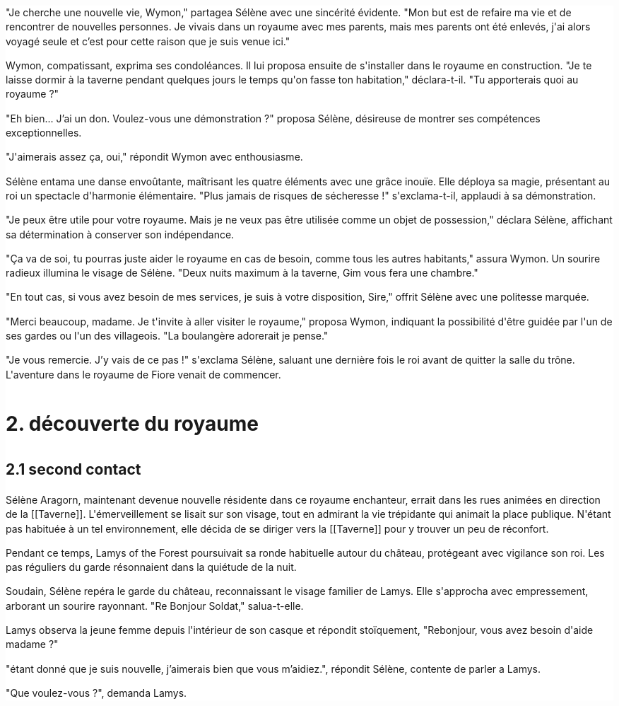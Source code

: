"Je cherche une nouvelle vie, Wymon," partagea Sélène avec une sincérité évidente. "Mon but est de refaire ma vie et de rencontrer de nouvelles personnes. Je vivais dans un royaume avec mes parents, mais mes parents ont été enlevés, j'ai alors voyagé seule et c’est pour cette raison que je suis venue ici."

Wymon, compatissant, exprima ses condoléances. Il lui proposa ensuite de s'installer dans le royaume en construction. "Je te laisse dormir à la taverne pendant quelques jours le temps qu'on fasse ton habitation," déclara-t-il. "Tu apporterais quoi au royaume ?"

"Eh bien... J’ai un don. Voulez-vous une démonstration ?" proposa Sélène, désireuse de montrer ses compétences exceptionnelles.

"J'aimerais assez ça, oui," répondit Wymon avec enthousiasme.

Sélène entama une danse envoûtante, maîtrisant les quatre éléments avec une grâce inouïe. Elle déploya sa magie, présentant au roi un spectacle d'harmonie élémentaire. "Plus jamais de risques de sécheresse !" s'exclama-t-il, applaudi à sa démonstration.

"Je peux être utile pour votre royaume. Mais je ne veux pas être utilisée comme un objet de possession," déclara Sélène, affichant sa détermination à conserver son indépendance.

"Ça va de soi, tu pourras juste aider le royaume en cas de besoin, comme tous les autres habitants," assura Wymon. Un sourire radieux illumina le visage de Sélène. "Deux nuits maximum à la taverne, Gim vous fera une chambre."

"En tout cas, si vous avez besoin de mes services, je suis à votre disposition, Sire," offrit Sélène avec une politesse marquée.

"Merci beaucoup, madame. Je t'invite à aller visiter le royaume," proposa Wymon, indiquant la possibilité d'être guidée par l'un de ses gardes ou l'un des villageois. "La boulangère adorerait je pense."

"Je vous remercie. J’y vais de ce pas !" s'exclama Sélène, saluant une dernière fois le roi avant de quitter la salle du trône. L'aventure dans le royaume de Fiore venait de commencer.

# 2. découverte du royaume
## 2.1 second contact
Sélène Aragorn, maintenant devenue nouvelle résidente dans ce royaume enchanteur, errait dans les rues animées en direction de la [[Taverne]]. L'émerveillement se lisait sur son visage, tout en admirant la vie trépidante qui animait la place publique. N'étant pas habituée à un tel environnement, elle décida de se diriger vers la [[Taverne]] pour y trouver un peu de réconfort.

Pendant ce temps, Lamys of the Forest poursuivait sa ronde habituelle autour du château, protégeant avec vigilance son roi. Les pas réguliers du garde résonnaient dans la quiétude de la nuit.

Soudain, Sélène repéra le garde du château, reconnaissant le visage familier de Lamys. Elle s'approcha avec empressement, arborant un sourire rayonnant. "Re Bonjour Soldat," salua-t-elle.

Lamys observa la jeune femme depuis l'intérieur de son casque et répondit stoïquement, "Rebonjour, vous avez besoin d'aide madame ?"

"étant donné que je suis nouvelle, j’aimerais bien que vous m’aidiez.", répondit Sélène, contente de parler a Lamys.

"Que voulez-vous ?", demanda Lamys.
